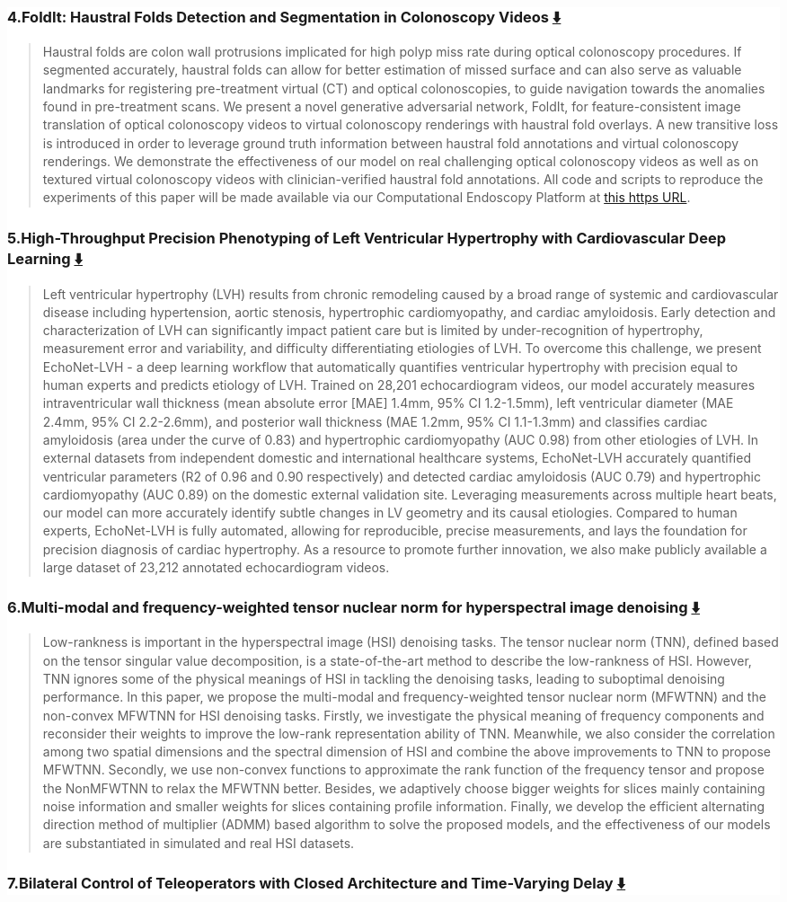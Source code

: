 ### 4.FoldIt: Haustral Folds Detection and Segmentation in Colonoscopy Videos  [ :arrow_down: ](https://arxiv.org/pdf/2106.12522.pdf)
>  Haustral folds are colon wall protrusions implicated for high polyp miss rate during optical colonoscopy procedures. If segmented accurately, haustral folds can allow for better estimation of missed surface and can also serve as valuable landmarks for registering pre-treatment virtual (CT) and optical colonoscopies, to guide navigation towards the anomalies found in pre-treatment scans. We present a novel generative adversarial network, FoldIt, for feature-consistent image translation of optical colonoscopy videos to virtual colonoscopy renderings with haustral fold overlays. A new transitive loss is introduced in order to leverage ground truth information between haustral fold annotations and virtual colonoscopy renderings. We demonstrate the effectiveness of our model on real challenging optical colonoscopy videos as well as on textured virtual colonoscopy videos with clinician-verified haustral fold annotations. All code and scripts to reproduce the experiments of this paper will be made available via our Computational Endoscopy Platform at <a class="link-external link-https" href="https://github.com/nadeemlab/CEP" rel="external noopener nofollow">this https URL</a>.      
### 5.High-Throughput Precision Phenotyping of Left Ventricular Hypertrophy with Cardiovascular Deep Learning  [ :arrow_down: ](https://arxiv.org/pdf/2106.12511.pdf)
>  Left ventricular hypertrophy (LVH) results from chronic remodeling caused by a broad range of systemic and cardiovascular disease including hypertension, aortic stenosis, hypertrophic cardiomyopathy, and cardiac amyloidosis. Early detection and characterization of LVH can significantly impact patient care but is limited by under-recognition of hypertrophy, measurement error and variability, and difficulty differentiating etiologies of LVH. To overcome this challenge, we present EchoNet-LVH - a deep learning workflow that automatically quantifies ventricular hypertrophy with precision equal to human experts and predicts etiology of LVH. Trained on 28,201 echocardiogram videos, our model accurately measures intraventricular wall thickness (mean absolute error [MAE] 1.4mm, 95% CI 1.2-1.5mm), left ventricular diameter (MAE 2.4mm, 95% CI 2.2-2.6mm), and posterior wall thickness (MAE 1.2mm, 95% CI 1.1-1.3mm) and classifies cardiac amyloidosis (area under the curve of 0.83) and hypertrophic cardiomyopathy (AUC 0.98) from other etiologies of LVH. In external datasets from independent domestic and international healthcare systems, EchoNet-LVH accurately quantified ventricular parameters (R2 of 0.96 and 0.90 respectively) and detected cardiac amyloidosis (AUC 0.79) and hypertrophic cardiomyopathy (AUC 0.89) on the domestic external validation site. Leveraging measurements across multiple heart beats, our model can more accurately identify subtle changes in LV geometry and its causal etiologies. Compared to human experts, EchoNet-LVH is fully automated, allowing for reproducible, precise measurements, and lays the foundation for precision diagnosis of cardiac hypertrophy. As a resource to promote further innovation, we also make publicly available a large dataset of 23,212 annotated echocardiogram videos.      
### 6.Multi-modal and frequency-weighted tensor nuclear norm for hyperspectral image denoising  [ :arrow_down: ](https://arxiv.org/pdf/2106.12489.pdf)
>  Low-rankness is important in the hyperspectral image (HSI) denoising tasks. The tensor nuclear norm (TNN), defined based on the tensor singular value decomposition, is a state-of-the-art method to describe the low-rankness of HSI. However, TNN ignores some of the physical meanings of HSI in tackling the denoising tasks, leading to suboptimal denoising performance. In this paper, we propose the multi-modal and frequency-weighted tensor nuclear norm (MFWTNN) and the non-convex MFWTNN for HSI denoising tasks. Firstly, we investigate the physical meaning of frequency components and reconsider their weights to improve the low-rank representation ability of TNN. Meanwhile, we also consider the correlation among two spatial dimensions and the spectral dimension of HSI and combine the above improvements to TNN to propose MFWTNN. Secondly, we use non-convex functions to approximate the rank function of the frequency tensor and propose the NonMFWTNN to relax the MFWTNN better. Besides, we adaptively choose bigger weights for slices mainly containing noise information and smaller weights for slices containing profile information. Finally, we develop the efficient alternating direction method of multiplier (ADMM) based algorithm to solve the proposed models, and the effectiveness of our models are substantiated in simulated and real HSI datasets.      
### 7.Bilateral Control of Teleoperators with Closed Architecture and Time-Varying Delay  [ :arrow_down: ](https://arxiv.org/pdf/2106.12470.pdf)